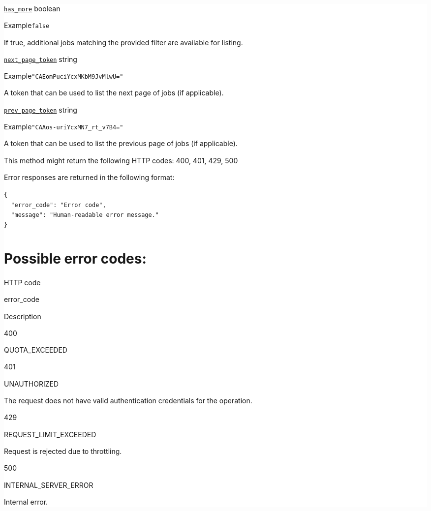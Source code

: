 
[`has_more`](https://docs.databricks.com/api/azure/workspace/jobs_21/list#has_more) boolean

Example`false`

If true, additional jobs matching the provided filter are available for listing.

[`next_page_token`](https://docs.databricks.com/api/azure/workspace/jobs_21/list#next_page_token) string

Example`"CAEomPuciYcxMKbM9JvMlwU="`

A token that can be used to list the next page of jobs (if applicable).

[`prev_page_token`](https://docs.databricks.com/api/azure/workspace/jobs_21/list#prev_page_token) string

Example`"CAAos-uriYcxMN7_rt_v7B4="`

A token that can be used to list the previous page of jobs (if applicable).

This method might return the following HTTP codes: 400, 401, 429, 500

Error responses are returned in the following format:

```
{
  "error_code": "Error code",
  "message": "Human-readable error message."
}
```

# Possible error codes:

HTTP code

error\_code

Description

400

QUOTA\_EXCEEDED

401

UNAUTHORIZED

The request does not have valid authentication credentials for the operation.

429

REQUEST\_LIMIT\_EXCEEDED

Request is rejected due to throttling.

500

INTERNAL\_SERVER\_ERROR

Internal error.
